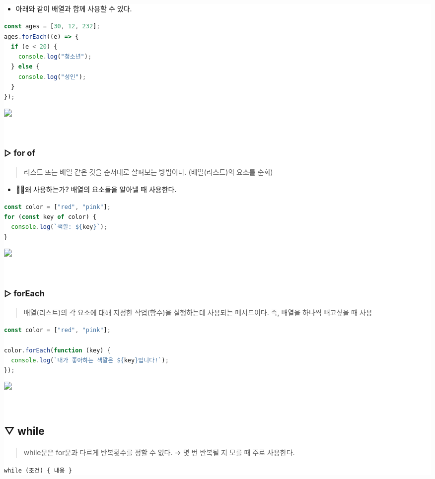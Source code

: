- 아래와 같이 배열과 함께 사용할 수 있다.

```jsx
const ages = [30, 12, 232];
ages.forEach((e) => {
  if (e < 20) {
    console.log("청소년");
  } else {
    console.log("성인");
  }
});
```

![](https://velog.velcdn.com/images/sieunpark/post/264912ee-cc6d-4b0d-b000-f9f83e06fda1/image.png)

<br>

### ▷ for of

> 리스트 또는 배열 같은 것을 순서대로 살펴보는 방법이다. (배열(리스트)의 요소를 순회)

- 👧🏻왜 사용하는가? 배열의 요소들을 알아낼 때 사용한다.

```jsx
const color = ["red", "pink"];
for (const key of color) {
  console.log(`색깔: ${key}`);
}
```

![](https://velog.velcdn.com/images/sieunpark/post/712f6adf-76dc-49ac-ae40-3fbe05615116/image.png)

<br>

### ▷ forEach

> 배열(리스트)의 각 요소에 대해 지정한 작업(함수)을 실행하는데 사용되는 메서드이다.
> 즉, 배열을 하나씩 빼고싶을 때 사용

```jsx
const color = ["red", "pink"];

color.forEach(function (key) {
  console.log(`내가 좋아하는 색깔은 ${key}입니다!`);
});
```

![](https://velog.velcdn.com/images/sieunpark/post/66429606-e7ce-495c-9d07-2ff70293d884/image.png)

<br>

## ▽ while

> while문은 for문과 다르게 반복횟수를 정할 수 없다. → 몇 번 반복될 지 모를 때 주로 사용한다.

`while (조건) { 내용 }`

